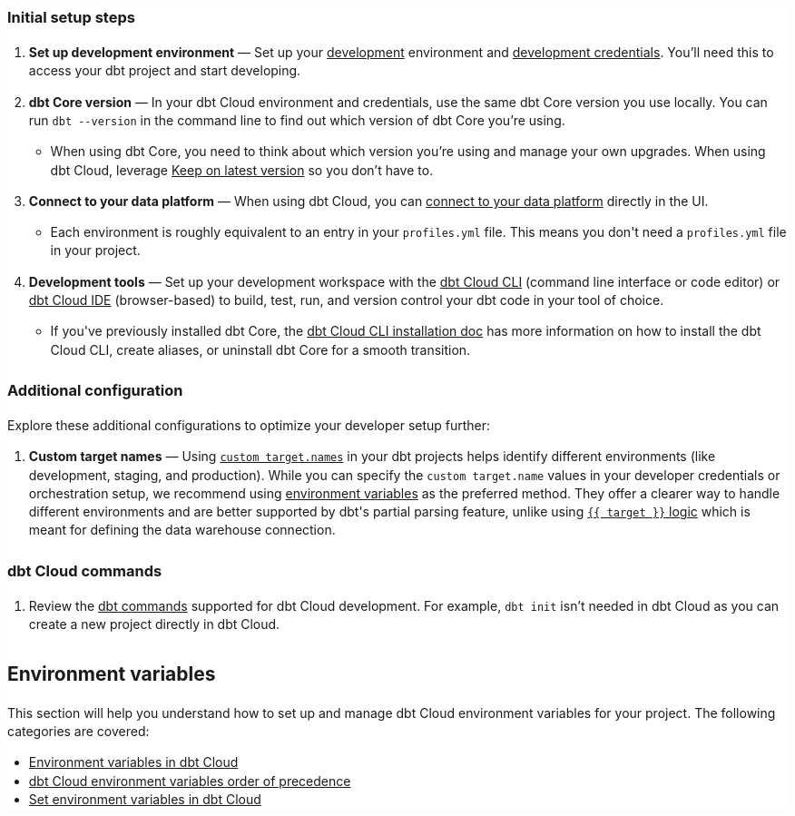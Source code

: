 ### Initial setup steps
1. **Set up development environment** &mdash; Set up your [development](/docs/dbt-cloud-environments#create-a-development-environment) environment and [development credentials](/docs/cloud/dbt-cloud-ide/develop-in-the-cloud#access-the-cloud-ide). You’ll need this to access your dbt project and start developing.

2. **dbt Core version** &mdash; In your dbt Cloud environment and credentials, use the same dbt Core version you use locally. You can run `dbt --version` in the command line to find out which version of dbt Core you’re using.
   - When using dbt Core, you need to think about which version you’re using and manage your own upgrades. When using dbt Cloud, leverage [Keep on latest version](/docs/dbt-versions/upgrade-dbt-version-in-cloud#keep-on-latest-version) so you don’t have to.

3. **Connect to your data platform** &mdash; When using dbt Cloud, you can [connect to your data platform](/docs/cloud/connect-data-platform/about-connections) directly in the UI.
   - Each environment is roughly equivalent to an entry in your `profiles.yml` file. This means you don't need a `profiles.yml` file in your project.

4. **Development tools** &mdash; Set up your development workspace with the [dbt Cloud CLI](/docs/cloud/cloud-cli-installation) (command line interface or code editor) or [dbt Cloud IDE](/docs/cloud/dbt-cloud-ide/develop-in-the-cloud) (browser-based) to build, test, run, and version control your dbt code in your tool of choice.
   - If you've previously installed dbt Core, the [dbt Cloud CLI installation doc](/docs/cloud/cloud-cli-installation?install=pip#install-dbt-cloud-cli) has more information on how to install the dbt Cloud CLI, create aliases, or uninstall dbt Core for a smooth transition.

### Additional configuration
Explore these additional configurations to optimize your developer setup further:

1. **Custom target names** &mdash; Using [`custom target.names`](/docs/build/custom-target-names) in your dbt projects helps identify different environments (like development, staging, and production). While you can specify the `custom target.name` values in your developer credentials or orchestration setup, we recommend using [environment variables](/docs/build/environment-variables) as the preferred method. They offer a clearer way to handle different environments and are better supported by dbt's partial parsing feature, unlike using [`{{ target }}` logic](/reference/dbt-jinja-functions/target) which is meant for defining the data warehouse connection.

### dbt Cloud commands
1. Review the [dbt commands](/reference/dbt-commands) supported for dbt Cloud development. For example, `dbt init` isn’t needed in dbt Cloud as you can create a new project directly in dbt Cloud.

## Environment variables
This section will help you understand how to set up and manage dbt Cloud environment variables for your project. The following categories are covered:
- [Environment variables in dbt Cloud](/guides/core-to-cloud-1?step=7#environment-variables-in-dbt-cloud)
- [dbt Cloud environment variables order of precedence](/guides/core-to-cloud-1?step=7#dbt-cloud-environment-variables-order-of-precedence)
- [Set environment variables in dbt Cloud](/guides/core-to-cloud-1?step=7#set-environment-variables-in-dbt-cloud)
